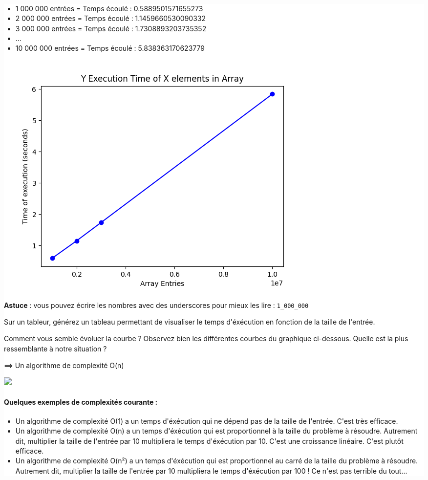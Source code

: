 - 1 000 000 entrées
= Temps écoulé : 0.5889501571655273
- 2 000 000 entrées
= Temps écoulé : 1.1459660530090332
- 3 000 000 entrées
= Temps écoulé : 1.7308893203735352
- ...
- 10 000 000 entrées
= Temps écoulé : 5.838363170623779

<img src="img/g1.png">

**Astuce** : vous pouvez écrire les nombres avec des underscores pour mieux les lire : `1_000_000`

Sur un tableur, générez un tableau permettant de visualiser le temps d'éxécution en fonction de la taille de l'entrée.

Comment vous semble évoluer la courbe ? Observez bien les différentes courbes du graphique ci-dessous. Quelle est la plus ressemblante à notre situation ?

==> Un algorithme de complexité O(n)

<img src="img/o.webp" width="400">

#### Quelques exemples de complexités courante :

- Un algorithme de complexité O(1) a un temps d'éxécution qui ne dépend pas de la taille de l'entrée. C'est très efficace.
- Un algorithme de complexité O(n) a un temps d'éxécution qui est proportionnel à la taille du problème à résoudre. Autrement dit, multiplier la taille de l'entrée par 10 multipliera le temps d'éxécution par 10. C'est une croissance linéaire. C'est plutôt efficace.
- Un algorithme de complexité O(n²) a un temps d'éxécution qui est proportionnel au carré de la taille du problème à résoudre. Autrement dit, multiplier la taille de l'entrée par 10 multipliera le temps d'éxécution par 100 ! Ce n'est pas terrible du tout...

